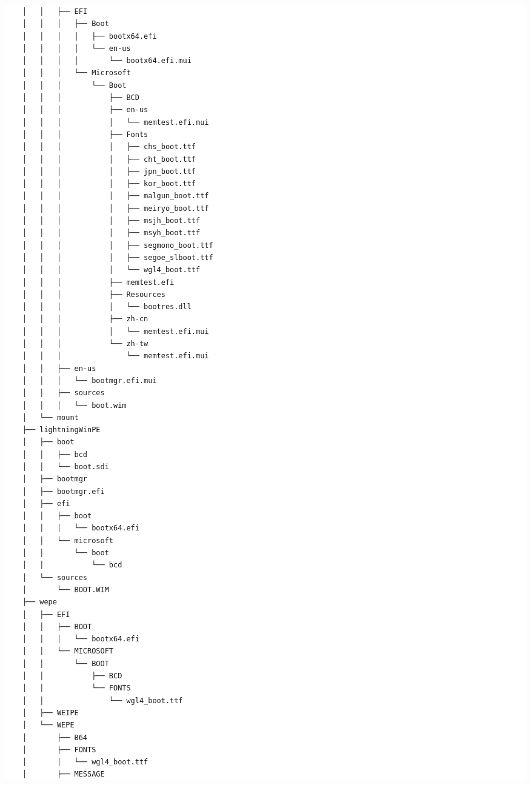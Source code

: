 ```
    │   │   ├── EFI
    │   │   │   ├── Boot
    │   │   │   │   ├── bootx64.efi
    │   │   │   │   └── en-us
    │   │   │   │       └── bootx64.efi.mui
    │   │   │   └── Microsoft
    │   │   │       └── Boot
    │   │   │           ├── BCD
    │   │   │           ├── en-us
    │   │   │           │   └── memtest.efi.mui
    │   │   │           ├── Fonts
    │   │   │           │   ├── chs_boot.ttf
    │   │   │           │   ├── cht_boot.ttf
    │   │   │           │   ├── jpn_boot.ttf
    │   │   │           │   ├── kor_boot.ttf
    │   │   │           │   ├── malgun_boot.ttf
    │   │   │           │   ├── meiryo_boot.ttf
    │   │   │           │   ├── msjh_boot.ttf
    │   │   │           │   ├── msyh_boot.ttf
    │   │   │           │   ├── segmono_boot.ttf
    │   │   │           │   ├── segoe_slboot.ttf
    │   │   │           │   └── wgl4_boot.ttf
    │   │   │           ├── memtest.efi
    │   │   │           ├── Resources
    │   │   │           │   └── bootres.dll
    │   │   │           ├── zh-cn
    │   │   │           │   └── memtest.efi.mui
    │   │   │           └── zh-tw
    │   │   │               └── memtest.efi.mui
    │   │   ├── en-us
    │   │   │   └── bootmgr.efi.mui
    │   │   ├── sources
    │   │   │   └── boot.wim
    │   └── mount
    ├── lightningWinPE
    │   ├── boot
    │   │   ├── bcd
    │   │   └── boot.sdi
    │   ├── bootmgr
    │   ├── bootmgr.efi
    │   ├── efi
    │   │   ├── boot
    │   │   │   └── bootx64.efi
    │   │   └── microsoft
    │   │       └── boot
    │   │           └── bcd
    │   └── sources
    │       └── BOOT.WIM
    ├── wepe
    │   ├── EFI
    │   │   ├── BOOT
    │   │   │   └── bootx64.efi
    │   │   └── MICROSOFT
    │   │       └── BOOT
    │   │           ├── BCD
    │   │           └── FONTS
    │   │               └── wgl4_boot.ttf
    │   ├── WEIPE
    │   └── WEPE
    │       ├── B64
    │       ├── FONTS
    │       │   └── wgl4_boot.ttf
    │       ├── MESSAGE
```